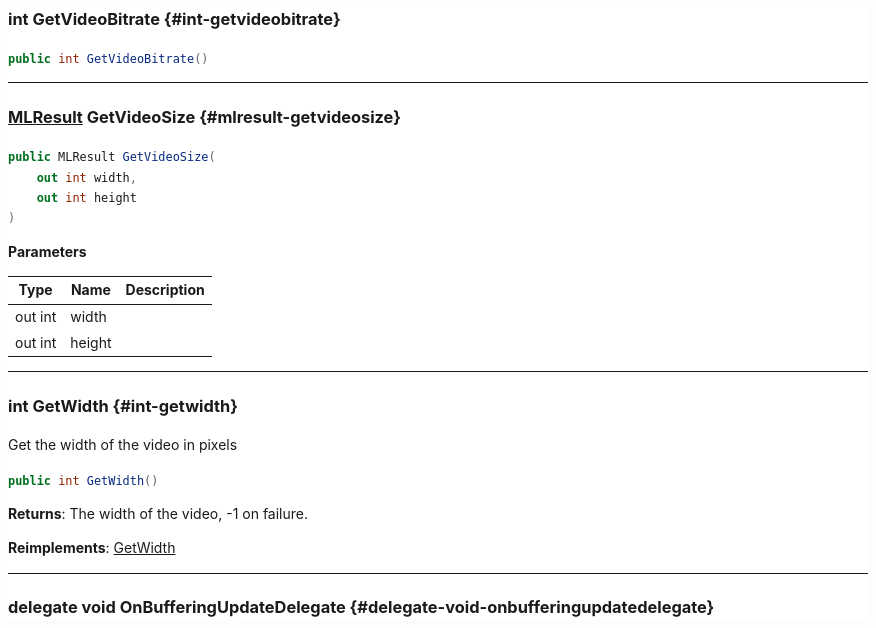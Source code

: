### int GetVideoBitrate {#int-getvideobitrate}

```csharp
public int GetVideoBitrate()
```






-----------

### [MLResult](/versioned_docs/version-14-Jun-2023/unity-api/api/UnityEngine.XR.MagicLeap/UnityEngine.XR.MagicLeap.MLResult.md) GetVideoSize {#mlresult-getvideosize}

```csharp
public MLResult GetVideoSize(
    out int width,
    out int height
)
```


**Parameters**

| Type | Name  | Description  | 
|--|--|--|
| out int |width||
| out int |height||






-----------

### int GetWidth {#int-getwidth}

Get the width of the video in pixels 

```csharp
public int GetWidth()
```






**Returns**: The width of the video, -1 on failure. 

**Reimplements**: [GetWidth](/versioned_docs/version-14-Jun-2023/unity-api/api/UnityEngine.XR.MagicLeap/UnityEngine.XR.MagicLeap.IMLMediaPlayer.md#int-getwidth)



-----------

### delegate void OnBufferingUpdateDelegate {#delegate-void-onbufferingupdatedelegate}
